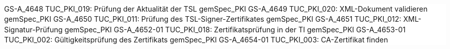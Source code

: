 </td></tr><tr><td>
GS-A_4648

</td><td>
TUC_PKI_019: Prüfung der Aktualität der TSL

</td><td>
gemSpec_PKI

</td></tr><tr><td>
GS-A_4649

</td><td>
TUC_PKI_020: XML-Dokument validieren

</td><td>
gemSpec_PKI

</td></tr><tr><td>
GS-A_4650

</td><td>
TUC_PKI_011: Prüfung des TSL-Signer-Zertifikates

</td><td>
gemSpec_PKI

</td></tr><tr><td>
GS-A_4651

</td><td>
TUC_PKI_012: XML-Signatur-Prüfung

</td><td>
gemSpec_PKI

</td></tr><tr><td>
GS-A_4652-01

</td><td>
TUC_PKI_018: Zertifikatsprüfung in der TI

</td><td>
gemSpec_PKI

</td></tr><tr><td>
GS-A_4653-01

</td><td>
TUC_PKI_002: Gültigkeitsprüfung des Zertifikats

</td><td>
gemSpec_PKI

</td></tr><tr><td>
GS-A_4654-01

</td><td>
TUC_PKI_003: CA-Zertifikat finden
